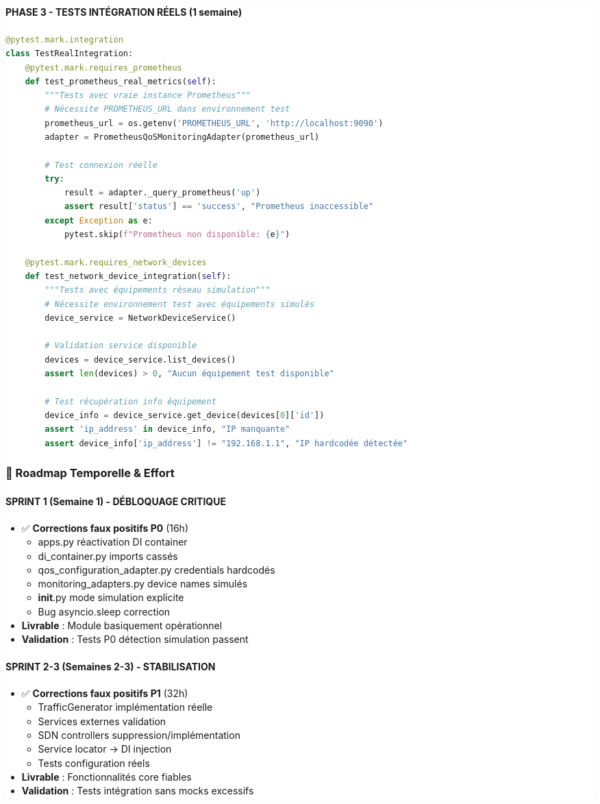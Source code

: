 #### **PHASE 3 - TESTS INTÉGRATION RÉELS (1 semaine)**
```python
@pytest.mark.integration
class TestRealIntegration:
    @pytest.mark.requires_prometheus
    def test_prometheus_real_metrics(self):
        """Tests avec vraie instance Prometheus"""
        # Nécessite PROMETHEUS_URL dans environnement test
        prometheus_url = os.getenv('PROMETHEUS_URL', 'http://localhost:9090')
        adapter = PrometheusQoSMonitoringAdapter(prometheus_url)
        
        # Test connexion réelle
        try:
            result = adapter._query_prometheus('up')
            assert result['status'] == 'success', "Prometheus inaccessible"
        except Exception as e:
            pytest.skip(f"Prometheus non disponible: {e}")
    
    @pytest.mark.requires_network_devices
    def test_network_device_integration(self):
        """Tests avec équipements réseau simulation"""
        # Nécessite environnement test avec équipements simulés
        device_service = NetworkDeviceService()
        
        # Validation service disponible
        devices = device_service.list_devices()
        assert len(devices) > 0, "Aucun équipement test disponible"
        
        # Test récupération info équipement
        device_info = device_service.get_device(devices[0]['id'])
        assert 'ip_address' in device_info, "IP manquante"
        assert device_info['ip_address'] != "192.168.1.1", "IP hardcodée détectée"
```

### 🎯 Roadmap Temporelle & Effort

#### **SPRINT 1 (Semaine 1) - DÉBLOQUAGE CRITIQUE**
- ✅ **Corrections faux positifs P0** (16h)
  - apps.py réactivation DI container
  - di_container.py imports cassés
  - qos_configuration_adapter.py credentials hardcodés
  - monitoring_adapters.py device names simulés
  - __init__.py mode simulation explicite
  - Bug asyncio.sleep correction
- **Livrable** : Module basiquement opérationnel
- **Validation** : Tests P0 détection simulation passent

#### **SPRINT 2-3 (Semaines 2-3) - STABILISATION**  
- ✅ **Corrections faux positifs P1** (32h)
  - TrafficGenerator implémentation réelle
  - Services externes validation
  - SDN controllers suppression/implémentation
  - Service locator → DI injection
  - Tests configuration réels
- **Livrable** : Fonctionnalités core fiables
- **Validation** : Tests intégration sans mocks excessifs
